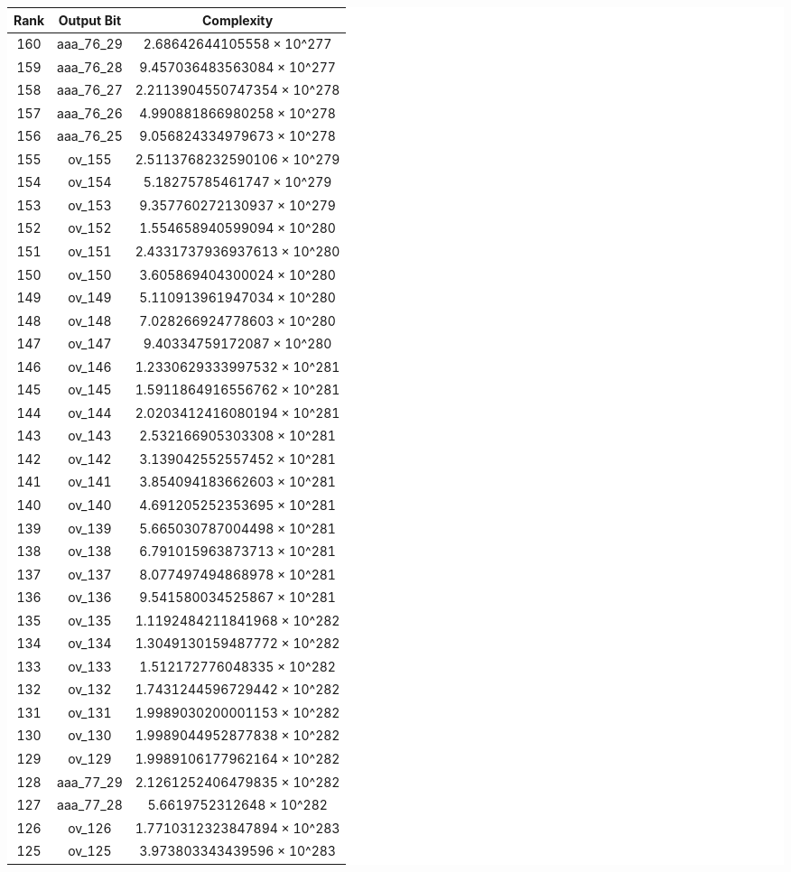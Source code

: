 | Rank | Output Bit | Complexity |
|:----:|:----------:|:----------:|
| 160 | aaa_76_29 | 2.68642644105558 × 10^277 |
| 159 | aaa_76_28 | 9.457036483563084 × 10^277 |
| 158 | aaa_76_27 | 2.2113904550747354 × 10^278 |
| 157 | aaa_76_26 | 4.990881866980258 × 10^278 |
| 156 | aaa_76_25 | 9.056824334979673 × 10^278 |
| 155 | ov_155 | 2.5113768232590106 × 10^279 |
| 154 | ov_154 | 5.18275785461747 × 10^279 |
| 153 | ov_153 | 9.357760272130937 × 10^279 |
| 152 | ov_152 | 1.554658940599094 × 10^280 |
| 151 | ov_151 | 2.4331737936937613 × 10^280 |
| 150 | ov_150 | 3.605869404300024 × 10^280 |
| 149 | ov_149 | 5.110913961947034 × 10^280 |
| 148 | ov_148 | 7.028266924778603 × 10^280 |
| 147 | ov_147 | 9.40334759172087 × 10^280 |
| 146 | ov_146 | 1.2330629333997532 × 10^281 |
| 145 | ov_145 | 1.5911864916556762 × 10^281 |
| 144 | ov_144 | 2.0203412416080194 × 10^281 |
| 143 | ov_143 | 2.532166905303308 × 10^281 |
| 142 | ov_142 | 3.139042552557452 × 10^281 |
| 141 | ov_141 | 3.854094183662603 × 10^281 |
| 140 | ov_140 | 4.691205252353695 × 10^281 |
| 139 | ov_139 | 5.665030787004498 × 10^281 |
| 138 | ov_138 | 6.791015963873713 × 10^281 |
| 137 | ov_137 | 8.077497494868978 × 10^281 |
| 136 | ov_136 | 9.541580034525867 × 10^281 |
| 135 | ov_135 | 1.1192484211841968 × 10^282 |
| 134 | ov_134 | 1.3049130159487772 × 10^282 |
| 133 | ov_133 | 1.512172776048335 × 10^282 |
| 132 | ov_132 | 1.7431244596729442 × 10^282 |
| 131 | ov_131 | 1.9989030200001153 × 10^282 |
| 130 | ov_130 | 1.9989044952877838 × 10^282 |
| 129 | ov_129 | 1.9989106177962164 × 10^282 |
| 128 | aaa_77_29 | 2.1261252406479835 × 10^282 |
| 127 | aaa_77_28 | 5.6619752312648 × 10^282 |
| 126 | ov_126 | 1.7710312323847894 × 10^283 |
| 125 | ov_125 | 3.973803343439596 × 10^283 |